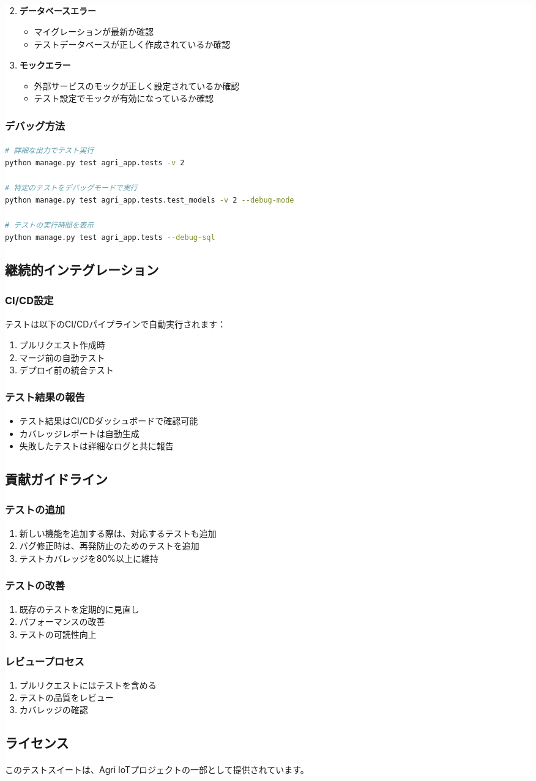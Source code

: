 2. **データベースエラー**
   - マイグレーションが最新か確認
   - テストデータベースが正しく作成されているか確認

3. **モックエラー**
   - 外部サービスのモックが正しく設定されているか確認
   - テスト設定でモックが有効になっているか確認

### デバッグ方法

```bash
# 詳細な出力でテスト実行
python manage.py test agri_app.tests -v 2

# 特定のテストをデバッグモードで実行
python manage.py test agri_app.tests.test_models -v 2 --debug-mode

# テストの実行時間を表示
python manage.py test agri_app.tests --debug-sql
```

## 継続的インテグレーション

### CI/CD設定

テストは以下のCI/CDパイプラインで自動実行されます：

1. プルリクエスト作成時
2. マージ前の自動テスト
3. デプロイ前の統合テスト

### テスト結果の報告

- テスト結果はCI/CDダッシュボードで確認可能
- カバレッジレポートは自動生成
- 失敗したテストは詳細なログと共に報告

## 貢献ガイドライン

### テストの追加

1. 新しい機能を追加する際は、対応するテストも追加
2. バグ修正時は、再発防止のためのテストを追加
3. テストカバレッジを80%以上に維持

### テストの改善

1. 既存のテストを定期的に見直し
2. パフォーマンスの改善
3. テストの可読性向上

### レビュープロセス

1. プルリクエストにはテストを含める
2. テストの品質をレビュー
3. カバレッジの確認

## ライセンス

このテストスイートは、Agri IoTプロジェクトの一部として提供されています。 